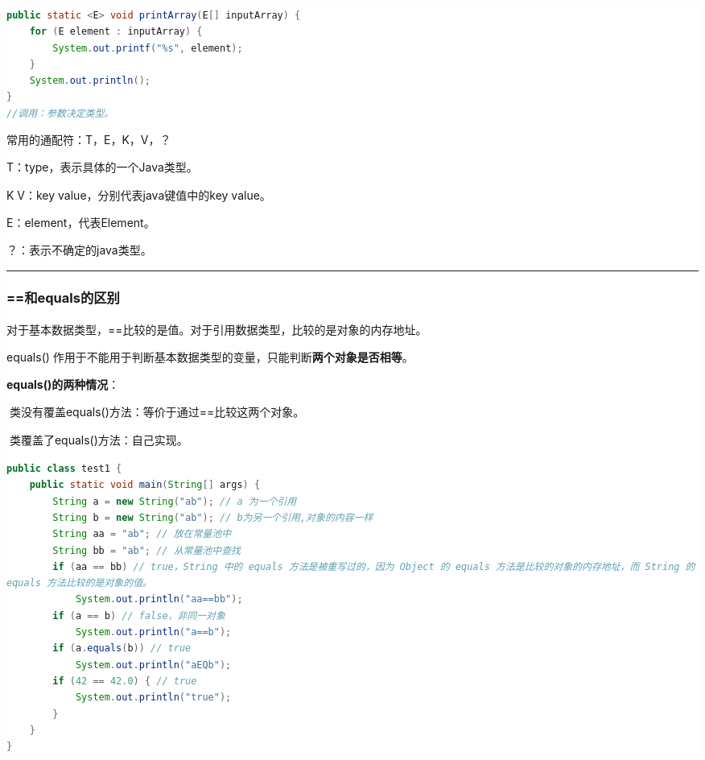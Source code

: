 ```java
public static <E> void printArray(E[] inputArray) {
    for (E element : inputArray) {
        System.out.printf("%s", element);
    }
    System.out.println();
}
//调用：参数决定类型。
```

常用的通配符：T，E，K，V，？

T：type，表示具体的一个Java类型。

K  V：key  value，分别代表java键值中的key  value。

E：element，代表Element。

？：表示不确定的java类型。

---





### ==和equals的区别

对于基本数据类型，==比较的是值。对于引用数据类型，比较的是对象的内存地址。

equals() 作用于不能用于判断基本数据类型的变量，只能判断**两个对象是否相等**。



**equals()的两种情况**：

​		类没有覆盖equals()方法：等价于通过==比较这两个对象。

​		类覆盖了equals()方法：自己实现。

```java
public class test1 {
    public static void main(String[] args) {
        String a = new String("ab"); // a 为一个引用
        String b = new String("ab"); // b为另一个引用,对象的内容一样
        String aa = "ab"; // 放在常量池中
        String bb = "ab"; // 从常量池中查找
        if (aa == bb) // true，String 中的 equals 方法是被重写过的，因为 Object 的 equals 方法是比较的对象的内存地址，而 String 的 equals 方法比较的是对象的值。
            System.out.println("aa==bb");
        if (a == b) // false，非同一对象
            System.out.println("a==b");
        if (a.equals(b)) // true
            System.out.println("aEQb");
        if (42 == 42.0) { // true
            System.out.println("true");
        }
    }
}
```
